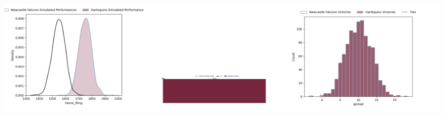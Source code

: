 <img src="plots/performances_Harlequins_V_Newcastle Falcons_8.png" width="32%" />
<img src="plots/resultbar_Harlequins_V_Newcastle Falcons_8.png" width="32%" />
<img src="plots/spreads_Harlequins_V_Newcastle Falcons_8.png" width="32%" />